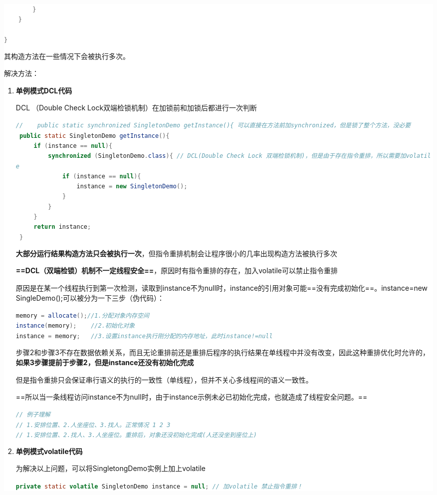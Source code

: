 ```java
        }
    }

}
```

其构造方法在一些情况下会被执行多次。

解决方法：

1. **单例模式DCL代码**

   DCL （Double Check Lock双端检锁机制）在加锁前和加锁后都进行一次判断

   ```java
   //    public static synchronized SingletonDemo getInstance(){ 可以直接在方法前加synchronized，但是锁了整个方法，没必要
    public static SingletonDemo getInstance(){
        if (instance == null){
            synchronized (SingletonDemo.class){ // DCL(Double Check Lock 双端检锁机制)，但是由于存在指令重排，所以需要加volatile
                if (instance == null){
                    instance = new SingletonDemo();
                }
            }
        }
        return instance;
    }
   ```

   **大部分运行结果构造方法只会被执行一次**，但指令重排机制会让程序很小的几率出现构造方法被执行多次

   **==DCL（双端检锁）机制不一定线程安全==**，原因时有指令重排的存在，加入volatile可以禁止指令重排

   原因是在某一个线程执行到第一次检测，读取到instance不为null时，instance的引用对象可能==没有完成初始化==。instance=new SingleDemo();可以被分为一下三步（伪代码）：

   ```java
   memory = allocate();//1.分配对象内存空间
   instance(memory);	//2.初始化对象
   instance = memory;	//3.设置instance执行刚分配的内存地址，此时instance!=null
   ```

   步骤2和步骤3不存在数据依赖关系，而且无论重排前还是重排后程序的执行结果在单线程中并没有改变，因此这种重排优化时允许的，**如果3步骤提前于步骤2，但是instance还没有初始化完成**

   但是指令重排只会保证串行语义的执行的一致性（单线程），但并不关心多线程间的语义一致性。

   ==所以当一条线程访问instance不为null时，由于instance示例未必已初始化完成，也就造成了线程安全问题。==

   ```java
   // 例子理解
   // 1.安排位置、2.人坐座位、3.找人。正常情况 1 2 3
   // 1.安排位置、2.找人、3.人坐座位。重排后，对象还没初始化完成(人还没坐到座位上)
   ```

2. **单例模式volatile代码**

   为解决以上问题，可以将SingletongDemo实例上加上volatile

   ```java
   private static volatile SingletonDemo instance = null; // 加volatile 禁止指令重排！
   ```
